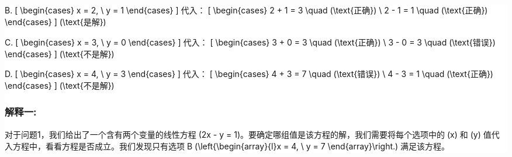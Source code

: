 B. 
\[ 
\begin{cases}
x = 2, \\
y = 1 
\end{cases} 
\]
代入：
\[
\begin{cases}
2 + 1 = 3 \quad (\text{正确}) \\
2 - 1 = 1 \quad (\text{正确})
\end{cases}
\]
(\text{是解})

C. 
\[ 
\begin{cases}
x = 3, \\
y = 0 
\end{cases} 
\]
代入：
\[
\begin{cases}
3 + 0 = 3 \quad (\text{正确}) \\
3 - 0 = 3 \quad (\text{错误})
\end{cases}
\]
(\text{不是解})

D. 
\[ 
\begin{cases}
x = 4, \\
y = 3 
\end{cases} 
\]
代入：
\[
\begin{cases}
4 + 3 = 7 \quad (\text{错误}) \\
4 - 3 = 1 \quad (\text{正确})
\end{cases}
\]
(\text{不是解})

### 解释一:
对于问题1，我们给出了一个含有两个变量的线性方程 \(2x - y = 1\)。要确定哪组值是该方程的解，我们需要将每个选项中的 \(x\) 和 \(y\) 值代入方程中，看看方程是否成立。我们发现只有选项 B \(\left\{\begin{array}{l}x = 4, \\ y = 7 \end{array}\right.\) 满足该方程。

